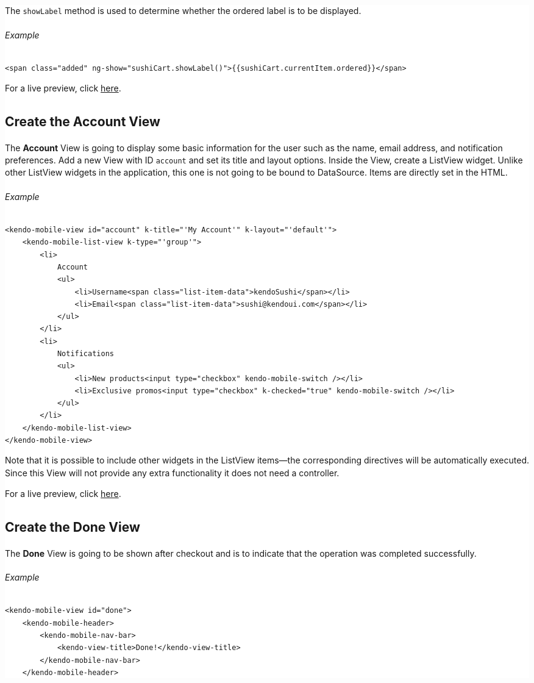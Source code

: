 The `showLabel` method is used to determine whether the ordered label is to be displayed.

###### Example

    <span class="added" ng-show="sushiCart.showLabel()">{{sushiCart.currentItem.ordered}}</span>

For a live preview, click [here](http://dojo.telerik.com/@valchev/exeS/9).

## Create the Account View

The **Account** View is going to display some basic information for the user such as the name, email address, and notification preferences. Add a new View with ID `account` and set its title and layout options. Inside the View, create a ListView widget. Unlike other ListView widgets in the application, this one is not going to be bound to DataSource. Items are directly set in the HTML.

###### Example

    <kendo-mobile-view id="account" k-title="'My Account'" k-layout="'default'">
        <kendo-mobile-list-view k-type="'group'">
            <li>
                Account
                <ul>
                    <li>Username<span class="list-item-data">kendoSushi</span></li>
                    <li>Email<span class="list-item-data">sushi@kendoui.com</span></li>
                </ul>
            </li>
            <li>
                Notifications
                <ul>
                    <li>New products<input type="checkbox" kendo-mobile-switch /></li>
                    <li>Exclusive promos<input type="checkbox" k-checked="true" kendo-mobile-switch /></li>
                </ul>
            </li>
        </kendo-mobile-list-view>
    </kendo-mobile-view>

Note that it is possible to include other widgets in the ListView items&mdash;the corresponding directives will be automatically executed. Since this View will not provide any extra functionality it does not need a controller.

For а live preview, click [here](http://dojo.telerik.com/@valchev/exeS/10).

## Create the Done View

The **Done** View is going to be shown after checkout and is to indicate that the operation was completed successfully.

###### Example

    <kendo-mobile-view id="done">
        <kendo-mobile-header>
            <kendo-mobile-nav-bar>
                <kendo-view-title>Done!</kendo-view-title>
            </kendo-mobile-nav-bar>
        </kendo-mobile-header>
